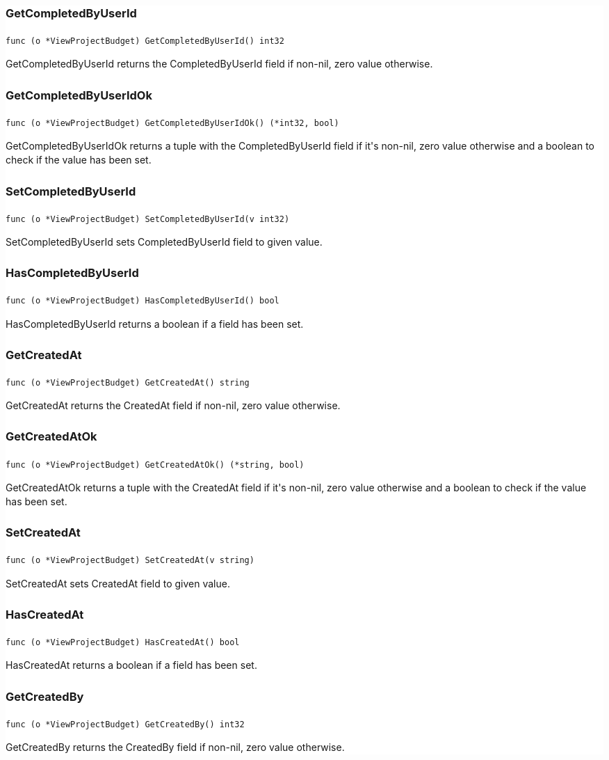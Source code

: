 ### GetCompletedByUserId

`func (o *ViewProjectBudget) GetCompletedByUserId() int32`

GetCompletedByUserId returns the CompletedByUserId field if non-nil, zero value otherwise.

### GetCompletedByUserIdOk

`func (o *ViewProjectBudget) GetCompletedByUserIdOk() (*int32, bool)`

GetCompletedByUserIdOk returns a tuple with the CompletedByUserId field if it's non-nil, zero value otherwise
and a boolean to check if the value has been set.

### SetCompletedByUserId

`func (o *ViewProjectBudget) SetCompletedByUserId(v int32)`

SetCompletedByUserId sets CompletedByUserId field to given value.

### HasCompletedByUserId

`func (o *ViewProjectBudget) HasCompletedByUserId() bool`

HasCompletedByUserId returns a boolean if a field has been set.

### GetCreatedAt

`func (o *ViewProjectBudget) GetCreatedAt() string`

GetCreatedAt returns the CreatedAt field if non-nil, zero value otherwise.

### GetCreatedAtOk

`func (o *ViewProjectBudget) GetCreatedAtOk() (*string, bool)`

GetCreatedAtOk returns a tuple with the CreatedAt field if it's non-nil, zero value otherwise
and a boolean to check if the value has been set.

### SetCreatedAt

`func (o *ViewProjectBudget) SetCreatedAt(v string)`

SetCreatedAt sets CreatedAt field to given value.

### HasCreatedAt

`func (o *ViewProjectBudget) HasCreatedAt() bool`

HasCreatedAt returns a boolean if a field has been set.

### GetCreatedBy

`func (o *ViewProjectBudget) GetCreatedBy() int32`

GetCreatedBy returns the CreatedBy field if non-nil, zero value otherwise.
